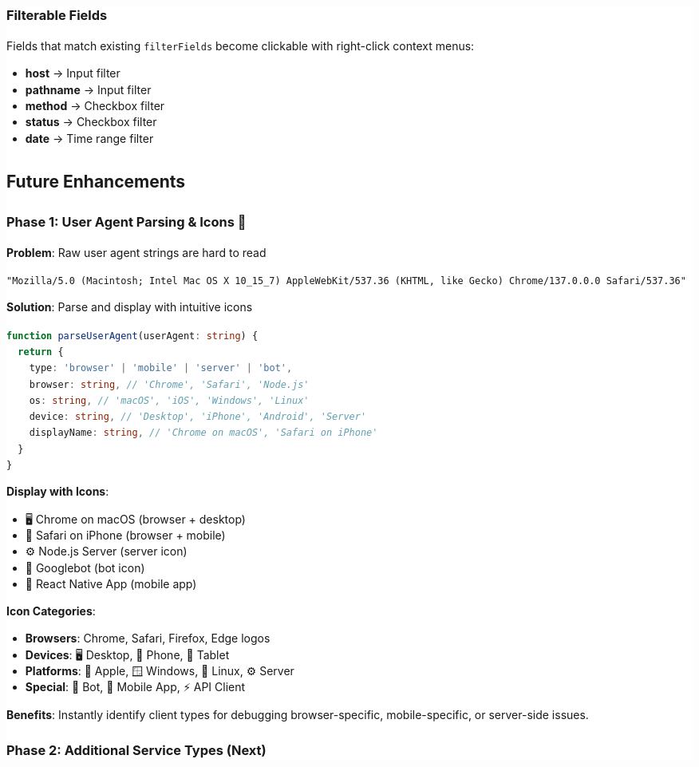 ### Filterable Fields

Fields that match existing `filterFields` become clickable with right-click context menus:

- **host** → Input filter
- **pathname** → Input filter
- **method** → Checkbox filter
- **status** → Checkbox filter
- **date** → Time range filter

## Future Enhancements

### Phase 1: User Agent Parsing & Icons 🎯

**Problem**: Raw user agent strings are hard to read

```
"Mozilla/5.0 (Macintosh; Intel Mac OS X 10_15_7) AppleWebKit/537.36 (KHTML, like Gecko) Chrome/137.0.0.0 Safari/537.36"
```

**Solution**: Parse and display with intuitive icons

```typescript
function parseUserAgent(userAgent: string) {
  return {
    type: 'browser' | 'mobile' | 'server' | 'bot',
    browser: string, // 'Chrome', 'Safari', 'Node.js'
    os: string, // 'macOS', 'iOS', 'Windows', 'Linux'
    device: string, // 'Desktop', 'iPhone', 'Android', 'Server'
    displayName: string, // 'Chrome on macOS', 'Safari on iPhone'
  }
}
```

**Display with Icons**:

- 🖥️ Chrome on macOS (browser + desktop)
- 📱 Safari on iPhone (browser + mobile)
- ⚙️ Node.js Server (server icon)
- 🤖 Googlebot (bot icon)
- 📱 React Native App (mobile app)

**Icon Categories**:

- **Browsers**: Chrome, Safari, Firefox, Edge logos
- **Devices**: 🖥️ Desktop, 📱 Phone, 📱 Tablet
- **Platforms**: 🍎 Apple, 🪟 Windows, 🐧 Linux, ⚙️ Server
- **Special**: 🤖 Bot, 📱 Mobile App, ⚡ API Client

**Benefits**: Instantly identify client types for debugging browser-specific, mobile-specific, or server-side issues.

### Phase 2: Additional Service Types (Next)
